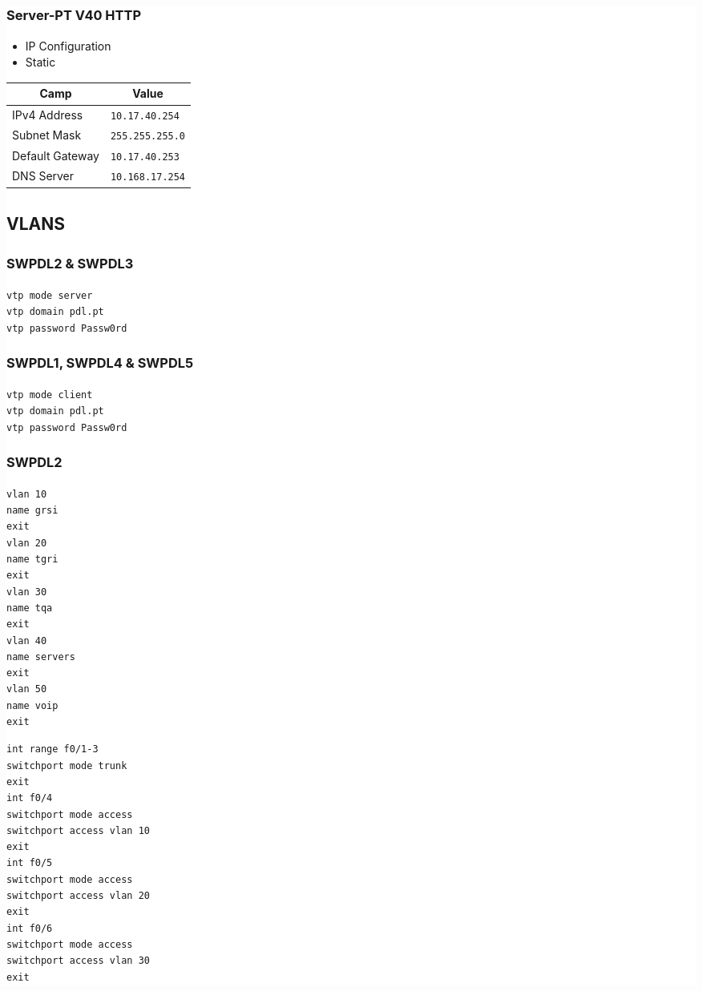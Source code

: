 ### Server-PT V40 HTTP
* IP Configuration
* Static

| Camp  | Value |
| ------------- | ------------- |
| IPv4 Address | `10.17.40.254` |
| Subnet Mask | `255.255.255.0` |
| Default Gateway | `10.17.40.253` |
| DNS Server | `10.168.17.254` |

## VLANS
### SWPDL2 & SWPDL3
```
vtp mode server
vtp domain pdl.pt
vtp password Passw0rd
```
### SWPDL1, SWPDL4 & SWPDL5
```
vtp mode client
vtp domain pdl.pt
vtp password Passw0rd
```
### SWPDL2
```
vlan 10
name grsi
exit
vlan 20
name tgri
exit
vlan 30
name tqa
exit
vlan 40
name servers
exit
vlan 50
name voip
exit
```
```
int range f0/1-3
switchport mode trunk
exit
int f0/4
switchport mode access
switchport access vlan 10
exit
int f0/5
switchport mode access
switchport access vlan 20
exit
int f0/6
switchport mode access
switchport access vlan 30
exit
```